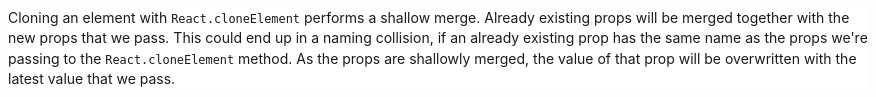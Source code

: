 Cloning an element with `React.cloneElement` performs a shallow merge.
Already existing props will be merged together with the new props that we
pass. This could end up in a naming collision, if an already existing prop has
the same name as the props we're passing to the `React.cloneElement`
method. As the props are shallowly merged, the value of that prop will be
overwritten with the latest value that we pass.
